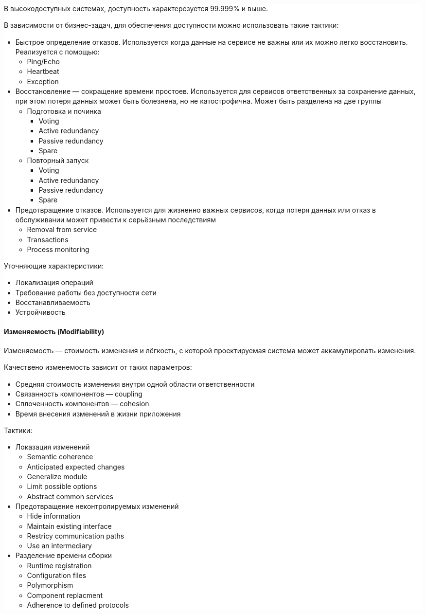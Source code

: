 В высокодоступных системах, доступность характерезуется 99.999% и выше.

В зависимости от бизнес-задач, для обеспечения доступности можно использовать такие тактики:
* Быстрое определение отказов. Используется когда данные на сервисе не важны или их можно легко восстановить. Реализуется с помощью:
  * Ping/Echo
  * Heartbeat
  * Exception
* Восстановление — сокращение времени простоев. Используется для сервисов ответственных за сохранение данных, при этом потеря данных может быть болезнена, но не катострофична. Может быть разделена на две группы
  * Подготовка и починка
    * Voting
    * Active redundancy
    * Passive redundancy
    * Spare
  * Повторный запуск
    * Voting
    * Active redundancy
    * Passive redundancy
    * Spare  
* Предотвращение отказов. Используется для жизненно важных сервисов, когда потеря данных или отказ в обслуживании может привести к серьёзным последствиям
  * Removal from service
  * Transactions
  * Process monitoring

Уточняющие характеристики:
* Локализация операций
* Требование работы без доступности сети
* Восстанавливаемость
* Устройчивость

#### Изменяемость (Modifiability)

Изменяемость — стоимость изменения и лёгкость, с которой проектируемая система может аккамулировать изменения.

Качествено изменемость зависит от таких параметров:
* Средняя стоимость изменения внутри одной области ответственности
* Связанность компонентов — coupling
* Сплоченность компонентов — cohesion
* Время внесения изменений в жизни приложения

Тактики:
* Локазация изменений
  * Semantic coherence
  * Anticipated expected changes
  * Generalize module
  * Limit possible options
  * Abstract common services
* Предотвращение неконтролируемых изменений
  * Hide information
  * Maintain existing interface
  * Restricy communication paths
  * Use an intermediary
* Разделение времени сборки
  * Runtime registration
  * Configuration files
  * Polymorphism
  * Component replacment
  * Adherence to defined protocols
